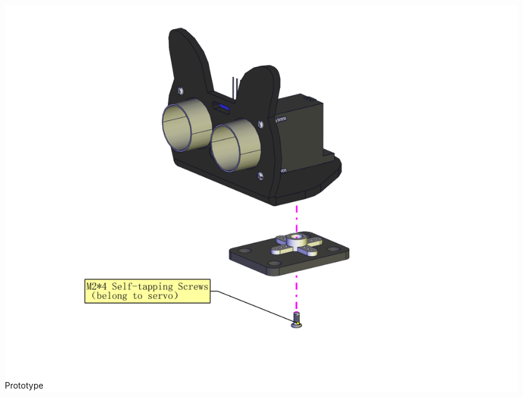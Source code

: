 ![](docs/Makecode/media/bc0039642dd6376b7583c633b2d1d04e.png)

</h1></td>
</tr>
<tr>
<td>Prototype</td>
<td>
